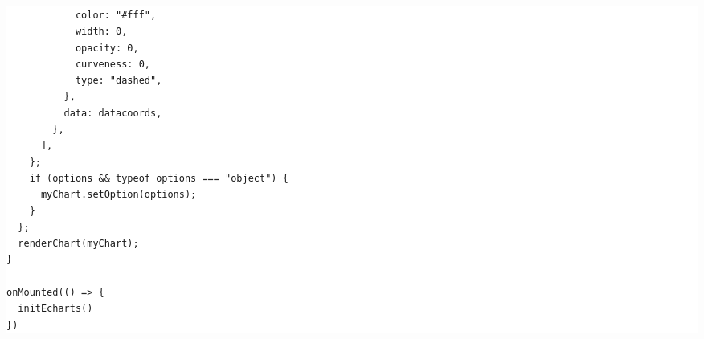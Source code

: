                 color: "#fff",
                width: 0,
                opacity: 0,
                curveness: 0,
                type: "dashed",
              },
              data: datacoords,
            },
          ],
        };
        if (options && typeof options === "object") {
          myChart.setOption(options);
        }
      };
      renderChart(myChart);
    }

    onMounted(() => {
      initEcharts()
    })
</script>

<style scoped lang="scss">
.home {
  width: 100%;
  height: 100%;
  padding: 40px;
  box-sizing: border-box;
  background: linear-gradient(225deg, #2f334d, #383d5c);
  .chartClass {
    width: 600px;
      height: 400px;
  }
}
</style>
